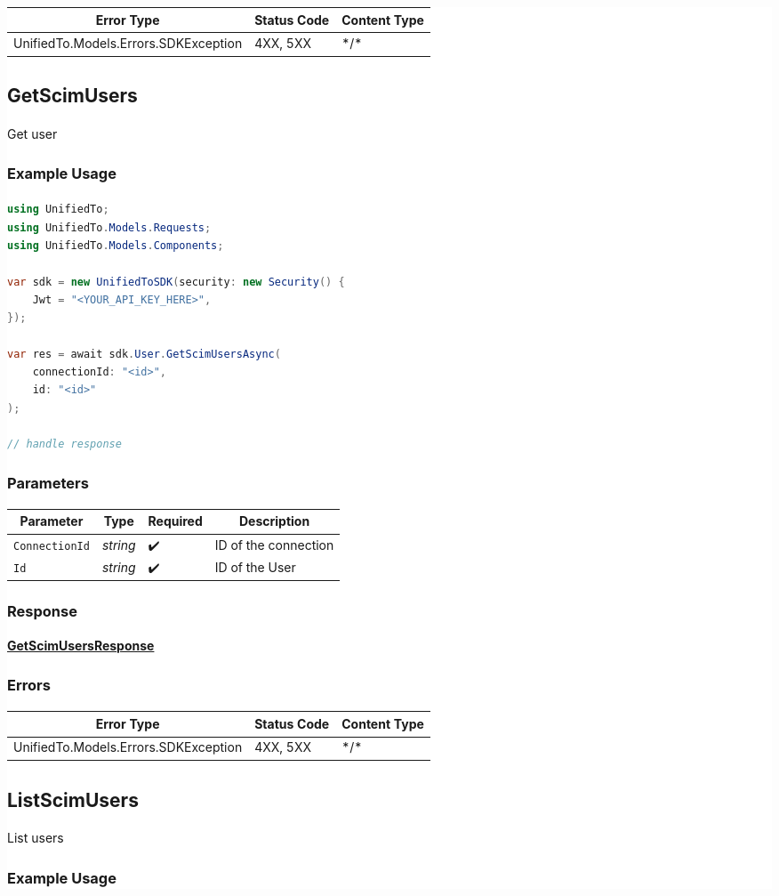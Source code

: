 | Error Type                           | Status Code                          | Content Type                         |
| ------------------------------------ | ------------------------------------ | ------------------------------------ |
| UnifiedTo.Models.Errors.SDKException | 4XX, 5XX                             | \*/\*                                |

## GetScimUsers

Get user

### Example Usage

```csharp
using UnifiedTo;
using UnifiedTo.Models.Requests;
using UnifiedTo.Models.Components;

var sdk = new UnifiedToSDK(security: new Security() {
    Jwt = "<YOUR_API_KEY_HERE>",
});

var res = await sdk.User.GetScimUsersAsync(
    connectionId: "<id>",
    id: "<id>"
);

// handle response
```

### Parameters

| Parameter            | Type                 | Required             | Description          |
| -------------------- | -------------------- | -------------------- | -------------------- |
| `ConnectionId`       | *string*             | :heavy_check_mark:   | ID of the connection |
| `Id`                 | *string*             | :heavy_check_mark:   | ID of the User       |

### Response

**[GetScimUsersResponse](../../Models/Requests/GetScimUsersResponse.md)**

### Errors

| Error Type                           | Status Code                          | Content Type                         |
| ------------------------------------ | ------------------------------------ | ------------------------------------ |
| UnifiedTo.Models.Errors.SDKException | 4XX, 5XX                             | \*/\*                                |

## ListScimUsers

List users

### Example Usage
